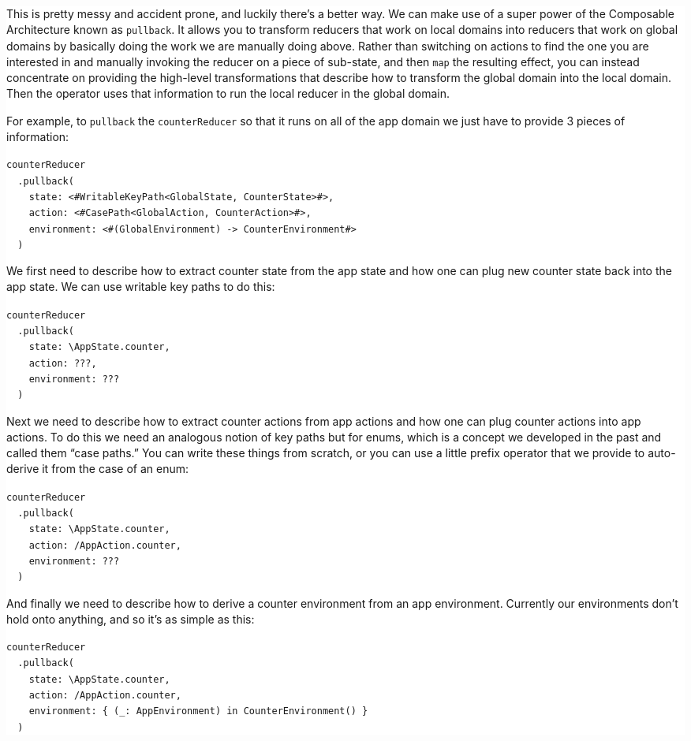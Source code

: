 This is pretty messy and accident prone, and luckily there’s a better way. We can make use of a super power of the Composable Architecture known as `pullback`. It allows you to transform reducers that work on local domains into reducers that work on global domains by basically doing the work we are manually doing above. Rather than switching on actions to find the one you are interested in and manually invoking the reducer on a piece of sub-state, and then `map` the resulting effect, you can instead concentrate on providing the high-level transformations that describe how to transform the global domain into the local domain. Then the operator uses that information to run the local reducer in the global domain.

For example, to `pullback` the `counterReducer` so that it runs on all of the app domain we just have to provide 3 pieces of information:

```
counterReducer
  .pullback(
    state: <#WritableKeyPath<GlobalState, CounterState>#>,
    action: <#CasePath<GlobalAction, CounterAction>#>,
    environment: <#(GlobalEnvironment) -> CounterEnvironment#>
  )
```

We first need to describe how to extract counter state from the app state and how one can plug new counter state back into the app state. We can use writable key paths to do this:

```
counterReducer
  .pullback(
    state: \AppState.counter,
    action: ???,
    environment: ???
  )
```

Next we need to describe how to extract counter actions from app actions and how one can plug counter actions into app actions. To do this we need an analogous notion of key paths but for enums, which is a concept we developed in the past and called them “case paths.” You can write these things from scratch, or you can use a little prefix operator that we provide to auto-derive it from the case of an enum:

```
counterReducer
  .pullback(
    state: \AppState.counter,
    action: /AppAction.counter,
    environment: ???
  )
```

And finally we need to describe how to derive a counter environment from an app environment. Currently our environments don’t hold onto anything, and so it’s as simple as this:

```
counterReducer
  .pullback(
    state: \AppState.counter,
    action: /AppAction.counter,
    environment: { (_: AppEnvironment) in CounterEnvironment() }
  )
```
